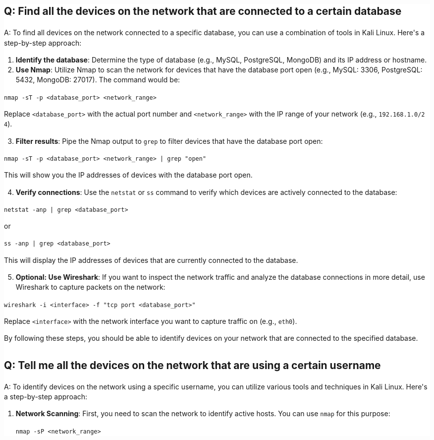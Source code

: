 ## Q: Find all the devices on the network that are connected to a certain database
A: To find all devices on the network connected to a specific database, you can use a combination of tools in Kali Linux. Here's a step-by-step approach:

1. **Identify the database**: Determine the type of database (e.g., MySQL, PostgreSQL, MongoDB) and its IP address or hostname.
2. **Use Nmap**: Utilize Nmap to scan the network for devices that have the database port open (e.g., MySQL: 3306, PostgreSQL: 5432, MongoDB: 27017). The command would be:
```
nmap -sT -p <database_port> <network_range>
```
Replace `<database_port>` with the actual port number and `<network_range>` with the IP range of your network (e.g., `192.168.1.0/24`).

3. **Filter results**: Pipe the Nmap output to `grep` to filter devices that have the database port open:
```
nmap -sT -p <database_port> <network_range> | grep "open"
```
This will show you the IP addresses of devices with the database port open.

4. **Verify connections**: Use the `netstat` or `ss` command to verify which devices are actively connected to the database:
```
netstat -anp | grep <database_port>
```
or
```
ss -anp | grep <database_port>
```
This will display the IP addresses of devices that are currently connected to the database.

5. **Optional: Use Wireshark**: If you want to inspect the network traffic and analyze the database connections in more detail, use Wireshark to capture packets on the network:
```
wireshark -i <interface> -f "tcp port <database_port>"
```
Replace `<interface>` with the network interface you want to capture traffic on (e.g., `eth0`).

By following these steps, you should be able to identify devices on your network that are connected to the specified database.

## Q: Tell me all the devices on the network that are using a certain username
A: To identify devices on the network using a specific username, you can utilize various tools and techniques in Kali Linux. Here's a step-by-step approach:

1. **Network Scanning**: First, you need to scan the network to identify active hosts. You can use `nmap` for this purpose:

   ```
   nmap -sP <network_range>
   ```

